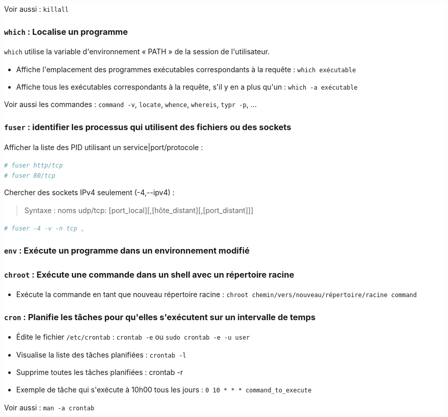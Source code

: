 Voir aussi : `killall`

### `which` : Localise un programme

`which`  utilise la variable d'environnement « PATH » de la session de l'utilisateur.

  - Affiche l'emplacement des programmes exécutables correspondants à la requête :
    `which exécutable`

  - Affiche tous les exécutables correspondants à la requête, s'il y en a plus qu'un :
    `which -a exécutable`

Voir aussi les commandes : `command -v`, `locate`, `whence`, `whereis`, `typr -p`, ...

### `fuser` : identifier les processus qui utilisent des fichiers ou des sockets

Afficher la liste des PID utilisant un service|port/protocole :

```sh
# fuser http/tcp
# fuser 80/tcp
```

Chercher des sockets IPv4 seulement (-4,--ipv4) :

> Syntaxe : noms udp/tcp: [port_local][,[hôte_distant][,[port_distant]]]

```sh
# fuser -4 -v -n tcp ,
```

### `env` : Exécute un programme dans un environnement modifié

### `chroot`  : Exécute une commande dans un shell avec un répertoire racine

  - Exécute la commande en tant que nouveau répertoire racine :
    `chroot chemin/vers/nouveau/répertoire/racine command`

### `cron`  : Planifie les tâches pour qu'elles s'exécutent sur un intervalle de temps

  - Édite le fichier `/etc/crontab` :
    `crontab -e` ou `sudo crontab -e -u user`

  - Visualise la liste des tâches planifiées :
    `crontab -l`

  - Supprime toutes les tâches planifiées :
    crontab -r

  - Exemple de tâche qui s'exécute à 10h00 tous les jours :
    `0 10 * * * command_to_execute`

Voir aussi : `man -a crontab`
